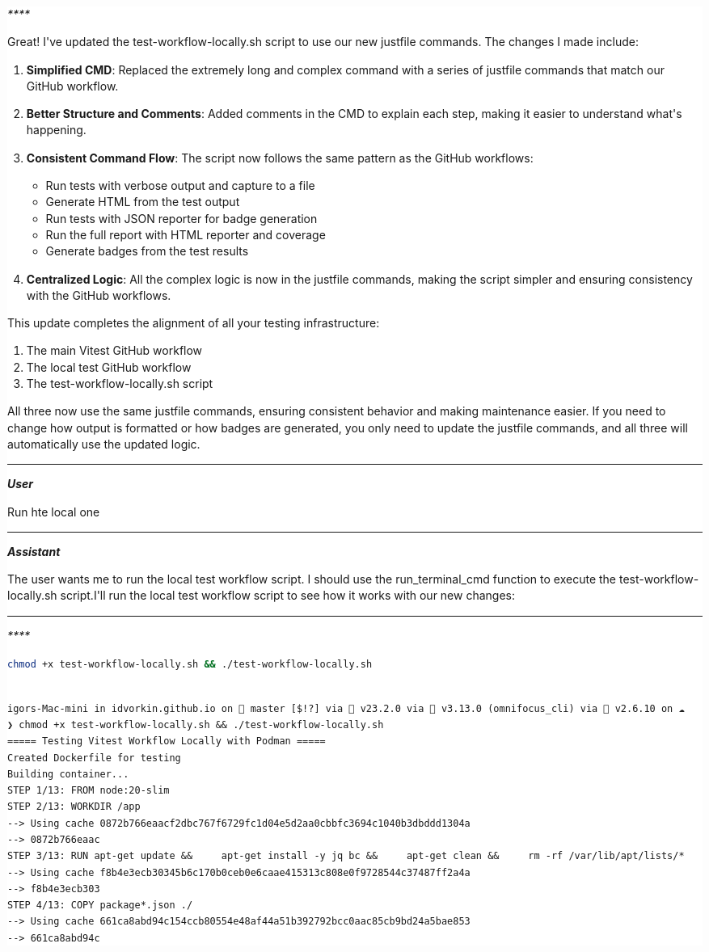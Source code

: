 _****_

Great! I've updated the test-workflow-locally.sh script to use our new justfile commands. The changes I made include:

1. **Simplified CMD**: Replaced the extremely long and complex command with a series of justfile commands that match our GitHub workflow.

2. **Better Structure and Comments**: Added comments in the CMD to explain each step, making it easier to understand what's happening.

3. **Consistent Command Flow**: The script now follows the same pattern as the GitHub workflows:
   - Run tests with verbose output and capture to a file
   - Generate HTML from the test output
   - Run tests with JSON reporter for badge generation
   - Run the full report with HTML reporter and coverage
   - Generate badges from the test results

4. **Centralized Logic**: All the complex logic is now in the justfile commands, making the script simpler and ensuring consistency with the GitHub workflows.

This update completes the alignment of all your testing infrastructure:

1. The main Vitest GitHub workflow
2. The local test GitHub workflow
3. The test-workflow-locally.sh script

All three now use the same justfile commands, ensuring consistent behavior and making maintenance easier. If you need to change how output is formatted or how badges are generated, you only need to update the justfile commands, and all three will automatically use the updated logic.

---

_**User**_

Run hte local one

---

_**Assistant**_

<think>The user wants me to run the local test workflow script. I should use the run_terminal_cmd function to execute the test-workflow-locally.sh script.</think>I'll run the local test workflow script to see how it works with our new changes:

---

_****_

```bash
chmod +x test-workflow-locally.sh && ./test-workflow-locally.sh
```

```

igors-Mac-mini in idvorkin.github.io on  master [$!?] via  v23.2.0 via 🐍 v3.13.0 (omnifocus_cli) via 💎 v2.6.10 on ☁️   
❯ chmod +x test-workflow-locally.sh && ./test-workflow-locally.sh
===== Testing Vitest Workflow Locally with Podman =====
Created Dockerfile for testing
Building container...
STEP 1/13: FROM node:20-slim
STEP 2/13: WORKDIR /app
--> Using cache 0872b766eaacf2dbc767f6729fc1d04e5d2aa0cbbfc3694c1040b3dbddd1304a
--> 0872b766eaac
STEP 3/13: RUN apt-get update &&     apt-get install -y jq bc &&     apt-get clean &&     rm -rf /var/lib/apt/lists/*
--> Using cache f8b4e3ecb30345b6c170b0ceb0e6caae415313c808e0f9728544c37487ff2a4a
--> f8b4e3ecb303
STEP 4/13: COPY package*.json ./
--> Using cache 661ca8abd94c154ccb80554e48af44a51b392792bcc0aac85cb9bd24a5bae853
--> 661ca8abd94c
```